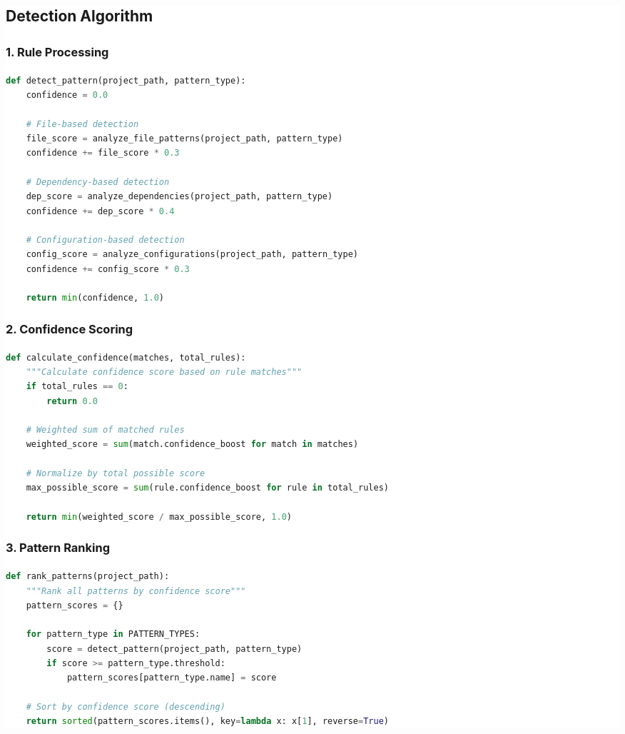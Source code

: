 ## Detection Algorithm

### 1. Rule Processing
```python
def detect_pattern(project_path, pattern_type):
    confidence = 0.0
    
    # File-based detection
    file_score = analyze_file_patterns(project_path, pattern_type)
    confidence += file_score * 0.3
    
    # Dependency-based detection
    dep_score = analyze_dependencies(project_path, pattern_type)
    confidence += dep_score * 0.4
    
    # Configuration-based detection
    config_score = analyze_configurations(project_path, pattern_type)
    confidence += config_score * 0.3
    
    return min(confidence, 1.0)
```

### 2. Confidence Scoring
```python
def calculate_confidence(matches, total_rules):
    """Calculate confidence score based on rule matches"""
    if total_rules == 0:
        return 0.0
    
    # Weighted sum of matched rules
    weighted_score = sum(match.confidence_boost for match in matches)
    
    # Normalize by total possible score
    max_possible_score = sum(rule.confidence_boost for rule in total_rules)
    
    return min(weighted_score / max_possible_score, 1.0)
```

### 3. Pattern Ranking
```python
def rank_patterns(project_path):
    """Rank all patterns by confidence score"""
    pattern_scores = {}
    
    for pattern_type in PATTERN_TYPES:
        score = detect_pattern(project_path, pattern_type)
        if score >= pattern_type.threshold:
            pattern_scores[pattern_type.name] = score
    
    # Sort by confidence score (descending)
    return sorted(pattern_scores.items(), key=lambda x: x[1], reverse=True)
```
